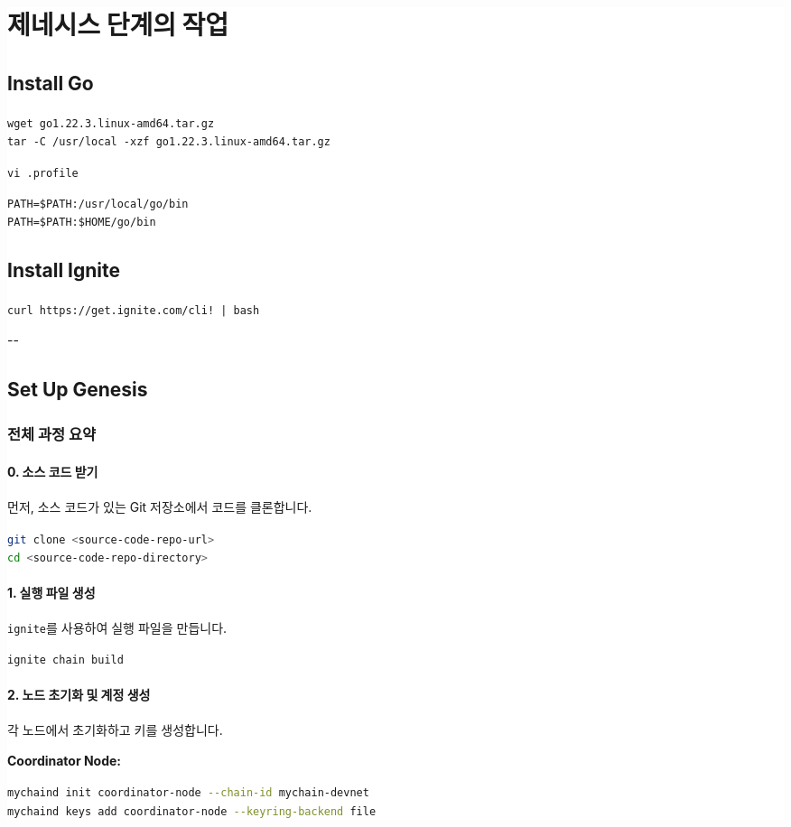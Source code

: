 # 제네시스 단계의 작업

## Install Go

```shell
wget go1.22.3.linux-amd64.tar.gz
tar -C /usr/local -xzf go1.22.3.linux-amd64.tar.gz
```

```shell
vi .profile
```

```
PATH=$PATH:/usr/local/go/bin
PATH=$PATH:$HOME/go/bin
```

## Install Ignite

```shell
curl https://get.ignite.com/cli! | bash
```

--

## Set Up Genesis

### 전체 과정 요약

#### 0. 소스 코드 받기

먼저, 소스 코드가 있는 Git 저장소에서 코드를 클론합니다.

```sh
git clone <source-code-repo-url>
cd <source-code-repo-directory>
```

#### 1. 실행 파일 생성

`ignite`를 사용하여 실행 파일을 만듭니다.

```sh
ignite chain build
```

#### 2. 노드 초기화 및 계정 생성

각 노드에서 초기화하고 키를 생성합니다.

**Coordinator Node:**

```sh
mychaind init coordinator-node --chain-id mychain-devnet
mychaind keys add coordinator-node --keyring-backend file
```
